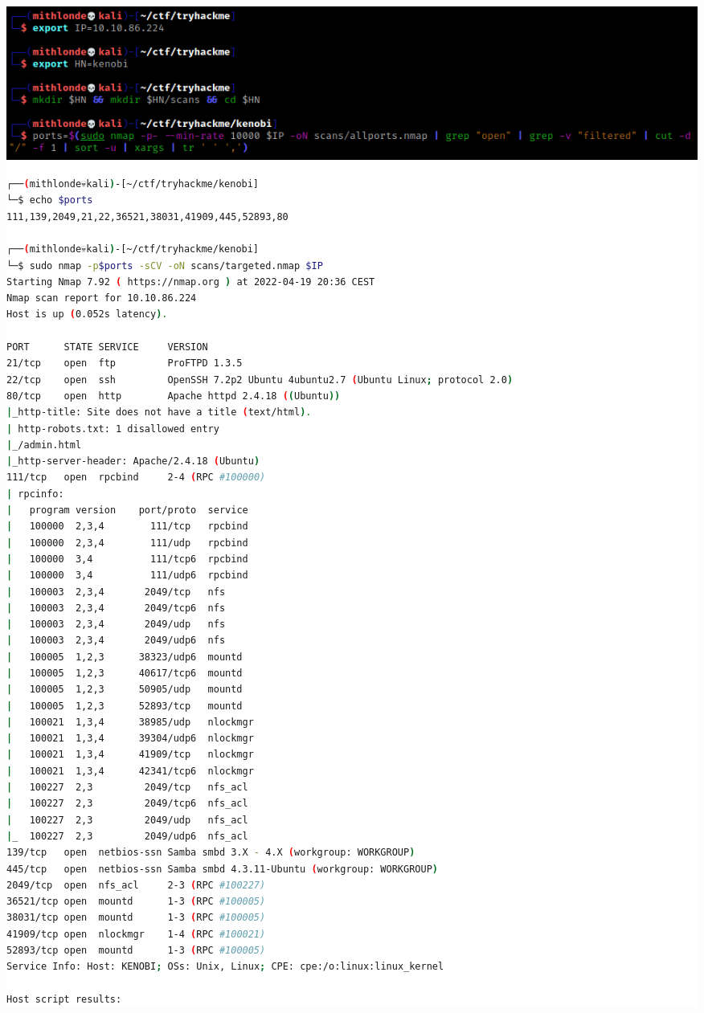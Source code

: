 ![image](images/kenobi-2.png)

```bash
┌──(mithlonde💀kali)-[~/ctf/tryhackme/kenobi]
└─$ echo $ports                                         
111,139,2049,21,22,36521,38031,41909,445,52893,80

┌──(mithlonde💀kali)-[~/ctf/tryhackme/kenobi]
└─$ sudo nmap -p$ports -sCV -oN scans/targeted.nmap $IP
Starting Nmap 7.92 ( https://nmap.org ) at 2022-04-19 20:36 CEST
Nmap scan report for 10.10.86.224
Host is up (0.052s latency).

PORT      STATE SERVICE     VERSION
21/tcp    open  ftp         ProFTPD 1.3.5
22/tcp    open  ssh         OpenSSH 7.2p2 Ubuntu 4ubuntu2.7 (Ubuntu Linux; protocol 2.0)
80/tcp    open  http        Apache httpd 2.4.18 ((Ubuntu))
|_http-title: Site does not have a title (text/html).
| http-robots.txt: 1 disallowed entry 
|_/admin.html
|_http-server-header: Apache/2.4.18 (Ubuntu)
111/tcp   open  rpcbind     2-4 (RPC #100000)
| rpcinfo: 
|   program version    port/proto  service
|   100000  2,3,4        111/tcp   rpcbind
|   100000  2,3,4        111/udp   rpcbind
|   100000  3,4          111/tcp6  rpcbind
|   100000  3,4          111/udp6  rpcbind
|   100003  2,3,4       2049/tcp   nfs
|   100003  2,3,4       2049/tcp6  nfs
|   100003  2,3,4       2049/udp   nfs
|   100003  2,3,4       2049/udp6  nfs
|   100005  1,2,3      38323/udp6  mountd
|   100005  1,2,3      40617/tcp6  mountd
|   100005  1,2,3      50905/udp   mountd
|   100005  1,2,3      52893/tcp   mountd
|   100021  1,3,4      38985/udp   nlockmgr
|   100021  1,3,4      39304/udp6  nlockmgr
|   100021  1,3,4      41909/tcp   nlockmgr
|   100021  1,3,4      42341/tcp6  nlockmgr
|   100227  2,3         2049/tcp   nfs_acl
|   100227  2,3         2049/tcp6  nfs_acl
|   100227  2,3         2049/udp   nfs_acl
|_  100227  2,3         2049/udp6  nfs_acl
139/tcp   open  netbios-ssn Samba smbd 3.X - 4.X (workgroup: WORKGROUP)
445/tcp   open  netbios-ssn Samba smbd 4.3.11-Ubuntu (workgroup: WORKGROUP)
2049/tcp  open  nfs_acl     2-3 (RPC #100227)
36521/tcp open  mountd      1-3 (RPC #100005)
38031/tcp open  mountd      1-3 (RPC #100005)
41909/tcp open  nlockmgr    1-4 (RPC #100021)
52893/tcp open  mountd      1-3 (RPC #100005)
Service Info: Host: KENOBI; OSs: Unix, Linux; CPE: cpe:/o:linux:linux_kernel

Host script results:
```